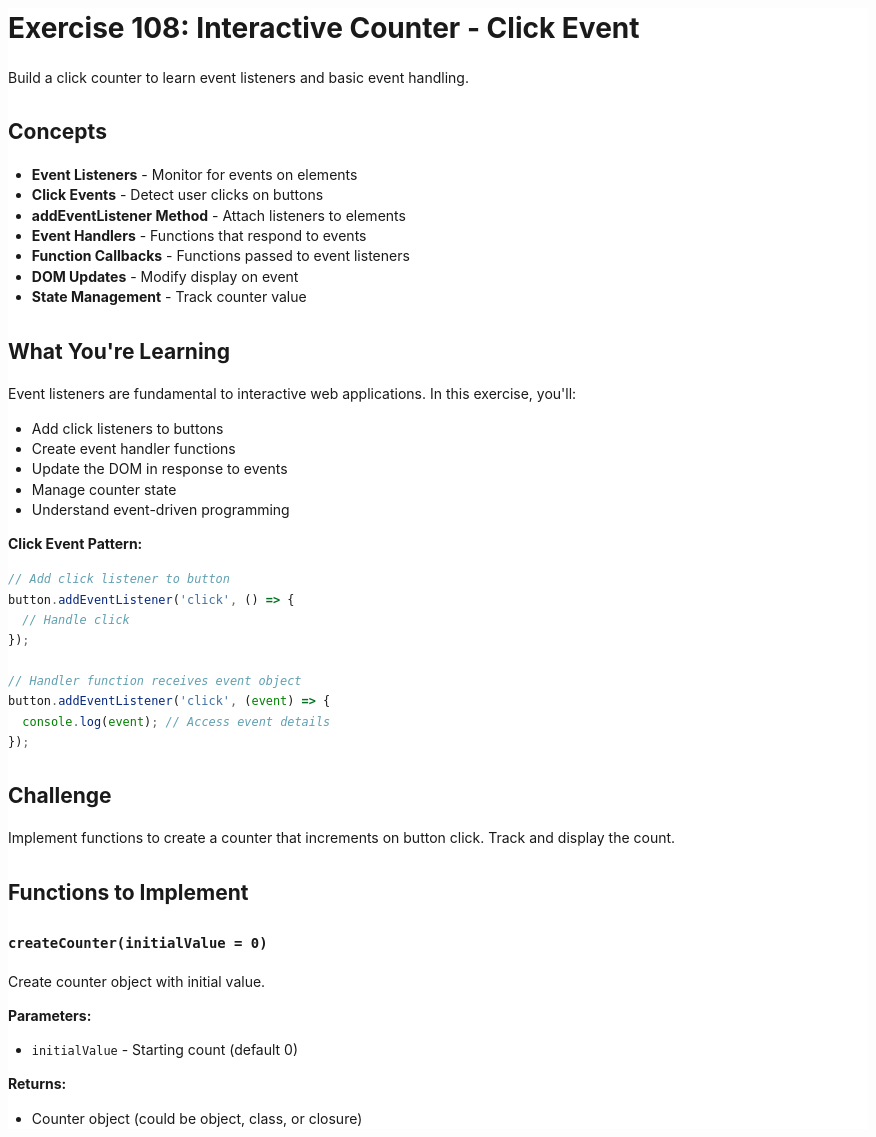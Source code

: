 # Exercise 108: Interactive Counter - Click Event

Build a click counter to learn event listeners and basic event handling.

## Concepts

- **Event Listeners** - Monitor for events on elements
- **Click Events** - Detect user clicks on buttons
- **addEventListener Method** - Attach listeners to elements
- **Event Handlers** - Functions that respond to events
- **Function Callbacks** - Functions passed to event listeners
- **DOM Updates** - Modify display on event
- **State Management** - Track counter value

## What You're Learning

Event listeners are fundamental to interactive web applications. In this exercise, you'll:
- Add click listeners to buttons
- Create event handler functions
- Update the DOM in response to events
- Manage counter state
- Understand event-driven programming

**Click Event Pattern:**
```javascript
// Add click listener to button
button.addEventListener('click', () => {
  // Handle click
});

// Handler function receives event object
button.addEventListener('click', (event) => {
  console.log(event); // Access event details
});
```

## Challenge

Implement functions to create a counter that increments on button click. Track and display the count.

## Functions to Implement

### `createCounter(initialValue = 0)`
Create counter object with initial value.

**Parameters:**
- `initialValue` - Starting count (default 0)

**Returns:**
- Counter object (could be object, class, or closure)
